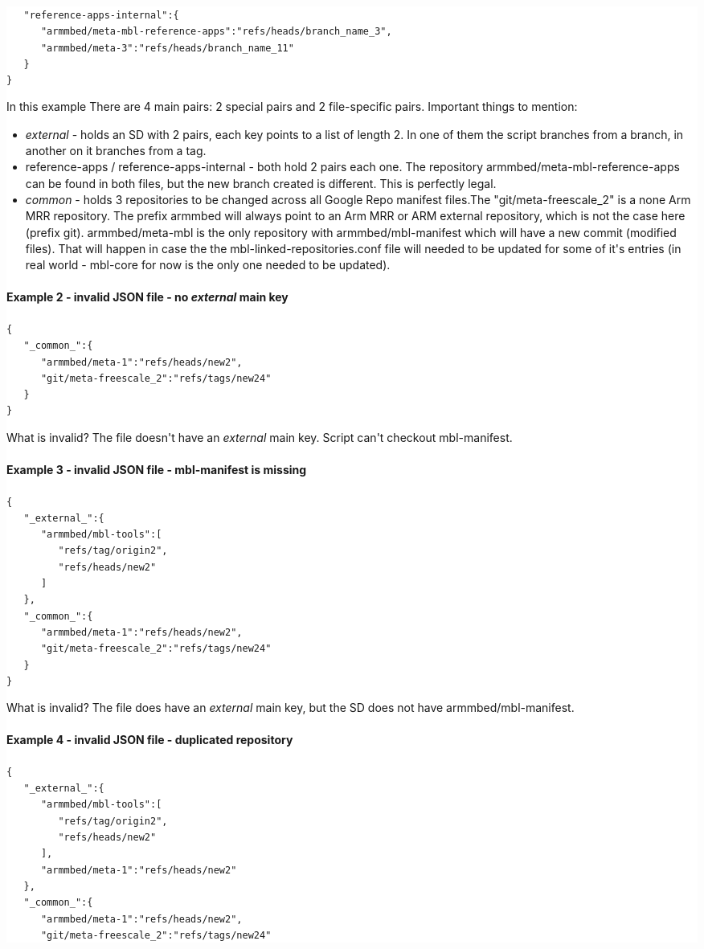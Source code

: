 ```
   "reference-apps-internal":{
      "armmbed/meta-mbl-reference-apps":"refs/heads/branch_name_3",
      "armmbed/meta-3":"refs/heads/branch_name_11"
   }
}
```
In this example There are 4 main pairs: 2 special pairs and 2 file-specific pairs.
Important things to mention:
* _external_ - holds an SD with 2 pairs, each key points to a list of length 2. In one of them the script branches from a branch, in another on it branches from a tag.
* reference-apps / reference-apps-internal - both hold 2 pairs each one. The repository armmbed/meta-mbl-reference-apps can be found in both files, but the new branch created is different. This is perfectly legal.
* _common_ - holds 3 repositories to be changed across all Google Repo manifest files.The "git/meta-freescale_2" is a none Arm MRR repository. The prefix armmbed will always point to an Arm MRR or ARM external repository, which is not the case here (prefix git). armmbed/meta-mbl is the only repository with armmbed/mbl-manifest which will have a new commit (modified files). That will happen in case the the mbl-linked-repositories.conf file will needed to be updated for some of it's entries (in real world - mbl-core for now is the only one needed to be updated).

#### Example 2 - invalid JSON file - no _external_ main key
```
{
   "_common_":{
      "armmbed/meta-1":"refs/heads/new2",
      "git/meta-freescale_2":"refs/tags/new24"
   }
}
```
What is invalid?
The file doesn't have an _external_ main key. Script can't checkout mbl-manifest.

#### Example 3 - invalid JSON file - mbl-manifest is missing
```
{
   "_external_":{
      "armmbed/mbl-tools":[
         "refs/tag/origin2",
         "refs/heads/new2"
      ]
   },
   "_common_":{
      "armmbed/meta-1":"refs/heads/new2",
      "git/meta-freescale_2":"refs/tags/new24"
   }
}
```
What is invalid?
The file does have an _external_ main key, but the SD does not have armmbed/mbl-manifest.

#### Example 4 - invalid JSON file - duplicated repository
```
{
   "_external_":{
      "armmbed/mbl-tools":[
         "refs/tag/origin2",
         "refs/heads/new2"
      ],
      "armmbed/meta-1":"refs/heads/new2"
   },
   "_common_":{
      "armmbed/meta-1":"refs/heads/new2",
      "git/meta-freescale_2":"refs/tags/new24"
```